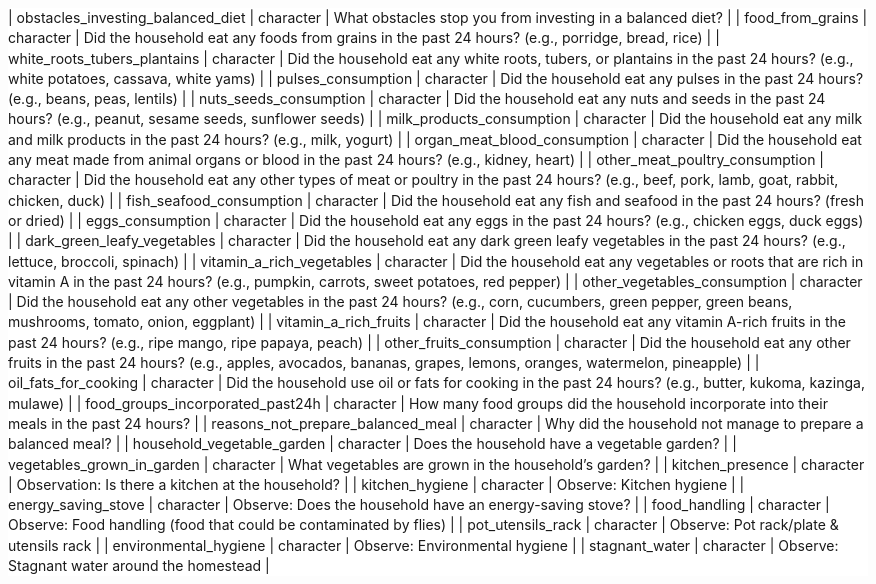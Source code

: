 | obstacles_investing_balanced_diet          | character     | What obstacles stop you from investing in a balanced diet?                                                                                              |
| food_from_grains                           | character     | Did the household eat any foods from grains in the past 24 hours? (e.g., porridge, bread, rice)                                                         |
| white_roots_tubers_plantains               | character     | Did the household eat any white roots, tubers, or plantains in the past 24 hours? (e.g., white potatoes, cassava, white yams)                           |
| pulses_consumption                         | character     | Did the household eat any pulses in the past 24 hours? (e.g., beans, peas, lentils)                                                                     |
| nuts_seeds_consumption                     | character     | Did the household eat any nuts and seeds in the past 24 hours? (e.g., peanut, sesame seeds, sunflower seeds)                                            |
| milk_products_consumption                  | character     | Did the household eat any milk and milk products in the past 24 hours? (e.g., milk, yogurt)                                                             |
| organ_meat_blood_consumption               | character     | Did the household eat any meat made from animal organs or blood in the past 24 hours? (e.g., kidney, heart)                                             |
| other_meat_poultry_consumption             | character     | Did the household eat any other types of meat or poultry in the past 24 hours? (e.g., beef, pork, lamb, goat, rabbit, chicken, duck)                    |
| fish_seafood_consumption                   | character     | Did the household eat any fish and seafood in the past 24 hours? (fresh or dried)                                                                       |
| eggs_consumption                           | character     | Did the household eat any eggs in the past 24 hours? (e.g., chicken eggs, duck eggs)                                                                    |
| dark_green_leafy_vegetables                | character     | Did the household eat any dark green leafy vegetables in the past 24 hours? (e.g., lettuce, broccoli, spinach)                                          |
| vitamin_a_rich_vegetables                  | character     | Did the household eat any vegetables or roots that are rich in vitamin A in the past 24 hours? (e.g., pumpkin, carrots, sweet potatoes, red pepper)     |
| other_vegetables_consumption               | character     | Did the household eat any other vegetables in the past 24 hours? (e.g., corn, cucumbers, green pepper, green beans, mushrooms, tomato, onion, eggplant) |
| vitamin_a_rich_fruits                      | character     | Did the household eat any vitamin A-rich fruits in the past 24 hours? (e.g., ripe mango, ripe papaya, peach)                                            |
| other_fruits_consumption                   | character     | Did the household eat any other fruits in the past 24 hours? (e.g., apples, avocados, bananas, grapes, lemons, oranges, watermelon, pineapple)          |
| oil_fats_for_cooking                       | character     | Did the household use oil or fats for cooking in the past 24 hours? (e.g., butter, kukoma, kazinga, mulawe)                                             |
| food_groups_incorporated_past24h           | character     | How many food groups did the household incorporate into their meals in the past 24 hours?                                                               |
| reasons_not_prepare_balanced_meal          | character     | Why did the household not manage to prepare a balanced meal?                                                                                            |
| household_vegetable_garden                 | character     | Does the household have a vegetable garden?                                                                                                             |
| vegetables_grown_in_garden                 | character     | What vegetables are grown in the household’s garden?                                                                                                    |
| kitchen_presence                           | character     | Observation: Is there a kitchen at the household?                                                                                                       |
| kitchen_hygiene                            | character     | Observe: Kitchen hygiene                                                                                                                                |
| energy_saving_stove                        | character     | Observe: Does the household have an energy-saving stove?                                                                                                |
| food_handling                              | character     | Observe: Food handling (food that could be contaminated by flies)                                                                                       |
| pot_utensils_rack                          | character     | Observe: Pot rack/plate & utensils rack                                                                                                                 |
| environmental_hygiene                      | character     | Observe: Environmental hygiene                                                                                                                          |
| stagnant_water                             | character     | Observe: Stagnant water around the homestead                                                                                                            |